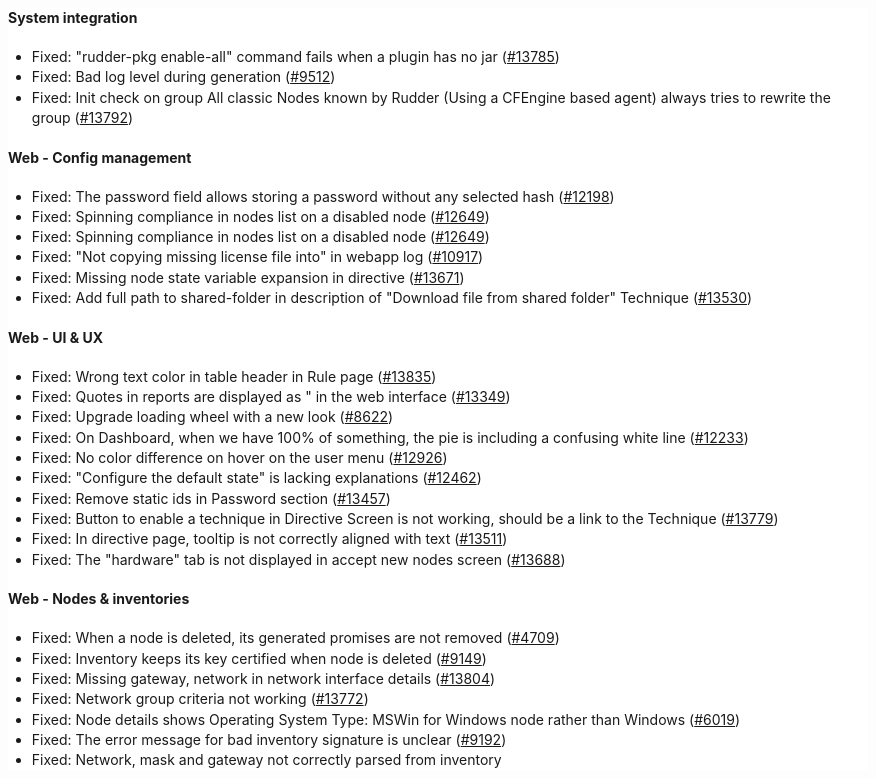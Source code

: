 #### System integration

  - Fixed: "rudder-pkg enable-all" command fails when a plugin has no jar
    ([\#13785](https://issues.rudder.io/issues/13785))
  - Fixed: Bad log level during generation
    ([\#9512](https://issues.rudder.io/issues/9512))
  - Fixed: Init check on group All classic Nodes known by Rudder (Using a CFEngine based agent) always tries to rewrite the group
    ([\#13792](https://issues.rudder.io/issues/13792))

#### Web - Config management

  - Fixed: The password field allows storing a password without any selected hash
    ([\#12198](https://issues.rudder.io/issues/12198))
  - Fixed: Spinning compliance in nodes list on a disabled node
    ([\#12649](https://issues.rudder.io/issues/12649))
  - Fixed: Spinning compliance in nodes list on a disabled node
    ([\#12649](https://issues.rudder.io/issues/12649))
  - Fixed: "Not copying missing license file into" in webapp log
    ([\#10917](https://issues.rudder.io/issues/10917))
  - Fixed: Missing node state variable expansion in directive
    ([\#13671](https://issues.rudder.io/issues/13671))
  - Fixed: Add full path to shared-folder in description of "Download file from shared folder" Technique
    ([\#13530](https://issues.rudder.io/issues/13530))

#### Web - UI & UX

  - Fixed: Wrong text color in table header in Rule page
    ([\#13835](https://issues.rudder.io/issues/13835))
  - Fixed: Quotes in reports are displayed as &quot; in the web interface
    ([\#13349](https://issues.rudder.io/issues/13349))
  - Fixed: Upgrade loading wheel with a new look
    ([\#8622](https://issues.rudder.io/issues/8622))
  - Fixed: On Dashboard, when we have 100% of something, the pie is including a confusing white line
    ([\#12233](https://issues.rudder.io/issues/12233))
  - Fixed: No color difference on hover on the user menu
    ([\#12926](https://issues.rudder.io/issues/12926))
  - Fixed: "Configure the default state" is lacking explanations
    ([\#12462](https://issues.rudder.io/issues/12462))
  - Fixed: Remove static ids in Password section
    ([\#13457](https://issues.rudder.io/issues/13457))
  - Fixed: Button to enable a technique in Directive Screen is not working, should be a link to the Technique
    ([\#13779](https://issues.rudder.io/issues/13779))
  - Fixed: In directive page, tooltip is not correctly aligned with text 
    ([\#13511](https://issues.rudder.io/issues/13511))
  - Fixed: The "hardware" tab is not displayed in accept new nodes screen
    ([\#13688](https://issues.rudder.io/issues/13688))

#### Web - Nodes & inventories

  - Fixed: When a node is deleted, its generated promises are not removed
    ([\#4709](https://issues.rudder.io/issues/4709))
  - Fixed: Inventory keeps its key certified when node is deleted
    ([\#9149](https://issues.rudder.io/issues/9149))
  - Fixed: Missing gateway, network in network interface details
    ([\#13804](https://issues.rudder.io/issues/13804))
  - Fixed: Network group criteria not working
    ([\#13772](https://issues.rudder.io/issues/13772))
  - Fixed: Node details shows Operating System Type: MSWin for Windows node rather than Windows
    ([\#6019](https://issues.rudder.io/issues/6019))
  - Fixed: The error message for bad inventory signature is unclear
    ([\#9192](https://issues.rudder.io/issues/9192))
  - Fixed: Network, mask and gateway not correctly parsed from inventory